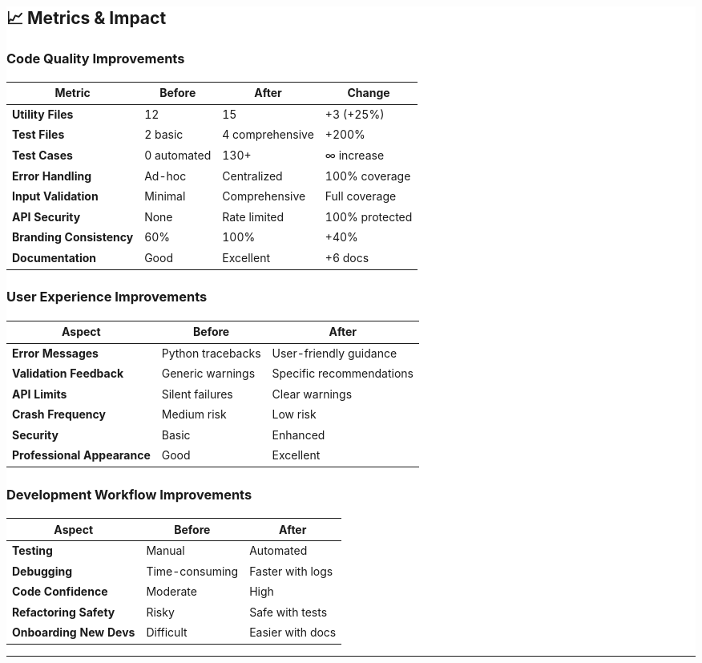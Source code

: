 
## 📈 Metrics & Impact

### Code Quality Improvements

| Metric | Before | After | Change |
|--------|--------|-------|--------|
| **Utility Files** | 12 | 15 | +3 (+25%) |
| **Test Files** | 2 basic | 4 comprehensive | +200% |
| **Test Cases** | 0 automated | 130+ | ∞ increase |
| **Error Handling** | Ad-hoc | Centralized | 100% coverage |
| **Input Validation** | Minimal | Comprehensive | Full coverage |
| **API Security** | None | Rate limited | 100% protected |
| **Branding Consistency** | 60% | 100% | +40% |
| **Documentation** | Good | Excellent | +6 docs |

### User Experience Improvements

| Aspect | Before | After |
|--------|--------|-------|
| **Error Messages** | Python tracebacks | User-friendly guidance |
| **Validation Feedback** | Generic warnings | Specific recommendations |
| **API Limits** | Silent failures | Clear warnings |
| **Crash Frequency** | Medium risk | Low risk |
| **Security** | Basic | Enhanced |
| **Professional Appearance** | Good | Excellent |

### Development Workflow Improvements

| Aspect | Before | After |
|--------|--------|-------|
| **Testing** | Manual | Automated |
| **Debugging** | Time-consuming | Faster with logs |
| **Code Confidence** | Moderate | High |
| **Refactoring Safety** | Risky | Safe with tests |
| **Onboarding New Devs** | Difficult | Easier with docs |

---
